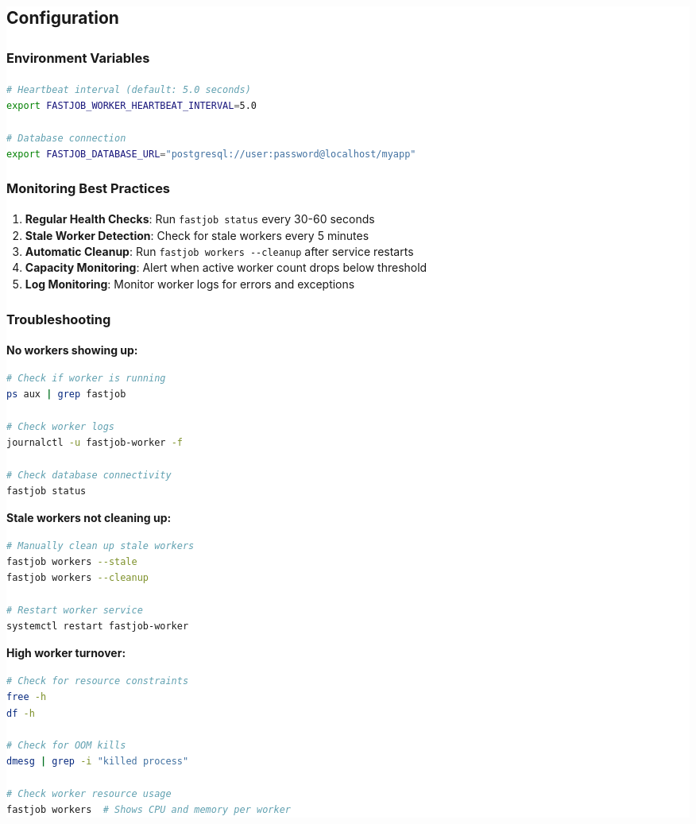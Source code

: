 ## Configuration

### Environment Variables
```bash
# Heartbeat interval (default: 5.0 seconds)
export FASTJOB_WORKER_HEARTBEAT_INTERVAL=5.0

# Database connection
export FASTJOB_DATABASE_URL="postgresql://user:password@localhost/myapp"
```

### Monitoring Best Practices

1. **Regular Health Checks**: Run `fastjob status` every 30-60 seconds
2. **Stale Worker Detection**: Check for stale workers every 5 minutes
3. **Automatic Cleanup**: Run `fastjob workers --cleanup` after service restarts
4. **Capacity Monitoring**: Alert when active worker count drops below threshold
5. **Log Monitoring**: Monitor worker logs for errors and exceptions

### Troubleshooting

**No workers showing up:**
```bash
# Check if worker is running
ps aux | grep fastjob

# Check worker logs
journalctl -u fastjob-worker -f

# Check database connectivity
fastjob status
```

**Stale workers not cleaning up:**
```bash
# Manually clean up stale workers
fastjob workers --stale
fastjob workers --cleanup

# Restart worker service
systemctl restart fastjob-worker
```

**High worker turnover:**
```bash
# Check for resource constraints
free -h
df -h

# Check for OOM kills
dmesg | grep -i "killed process"

# Check worker resource usage
fastjob workers  # Shows CPU and memory per worker
```